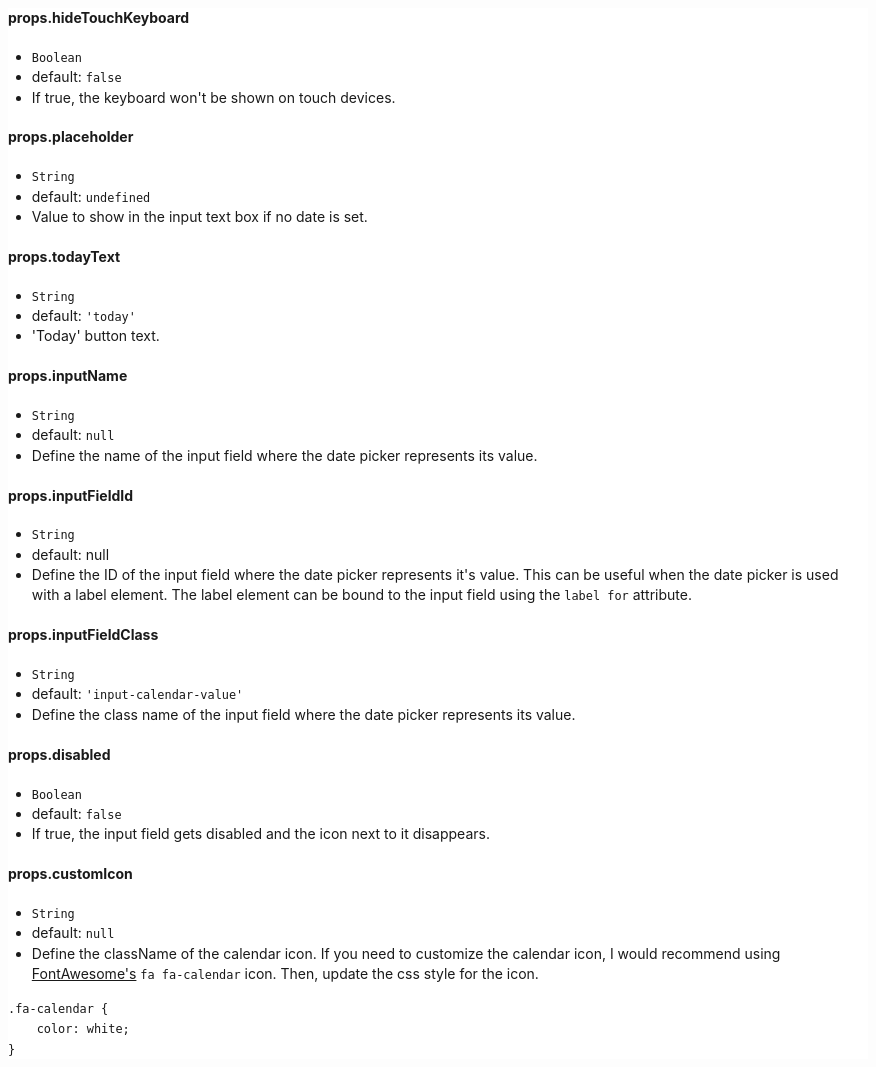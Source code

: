 #### props.hideTouchKeyboard

 - `Boolean`
 - default: `false`
 - If true, the keyboard won't be shown on touch devices.

#### props.placeholder

 - `String`
 - default: `undefined`
 - Value to show in the input text box if no date is set.

#### props.todayText

 - `String`
 - default: `'today'`
 - 'Today' button text.

#### props.inputName

 - `String`
 - default: `null`
 - Define the name of the input field where the date picker represents its value.

#### props.inputFieldId

 - `String`
 - default: null
 - Define the ID of the input field where the date picker represents it's value. This can be useful when the date picker is
  used with a label element. The label element can be bound to the input field using the `label for` attribute.

#### props.inputFieldClass

 - `String`
 - default: `'input-calendar-value'`
 - Define the class name of the input field where the date picker represents its value.

#### props.disabled

 - `Boolean`
 - default: `false`
 - If true, the input field gets disabled and the icon next to it disappears.

#### props.customIcon

 - `String`
 - default: `null`
 - Define the className of the calendar icon. If you need to customize the calendar icon, I would recommend using  [FontAwesome's](http://fontawesome.io/icons/) `fa fa-calendar` icon. Then, update the css style for the icon.

```
.fa-calendar {
    color: white;
}

```
